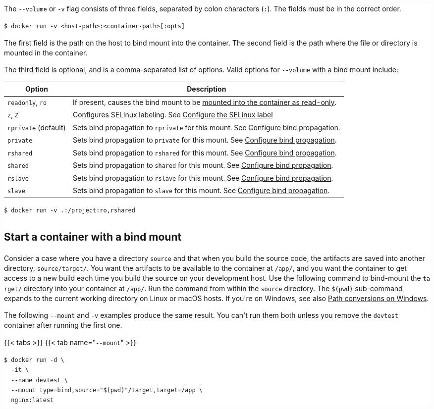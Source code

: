 The `--volume` or `-v` flag consists of three fields, separated by colon
characters (`:`). The fields must be in the correct order.

```console
$ docker run -v <host-path>:<container-path>[:opts]
```

The first field is the path on the host to bind mount into the container. The
second field is the path where the file or directory is mounted in the
container.

The third field is optional, and is a comma-separated list of options. Valid
options for `--volume` with a bind mount include:

| Option               | Description                                                                                                        |
| -------------------- | ------------------------------------------------------------------------------------------------------------------ |
| `readonly`, `ro`     | If present, causes the bind mount to be [mounted into the container as read-only](#use-a-read-only-bind-mount).    |
| `z`, `Z`             | Configures SELinux labeling. See [Configure the SELinux label](#configure-the-selinux-label)                       |
| `rprivate` (default) | Sets bind propagation to `rprivate` for this mount. See [Configure bind propagation](#configure-bind-propagation). |
| `private`            | Sets bind propagation to `private` for this mount. See [Configure bind propagation](#configure-bind-propagation).  |
| `rshared`            | Sets bind propagation to `rshared` for this mount. See [Configure bind propagation](#configure-bind-propagation).  |
| `shared`             | Sets bind propagation to `shared` for this mount. See [Configure bind propagation](#configure-bind-propagation).   |
| `rslave`             | Sets bind propagation to `rslave` for this mount. See [Configure bind propagation](#configure-bind-propagation).   |
| `slave`              | Sets bind propagation to `slave` for this mount. See [Configure bind propagation](#configure-bind-propagation).    |

```console {title="Example"}
$ docker run -v .:/project:ro,rshared
```

## Start a container with a bind mount

Consider a case where you have a directory `source` and that when you build the
source code, the artifacts are saved into another directory, `source/target/`.
You want the artifacts to be available to the container at `/app/`, and you
want the container to get access to a new build each time you build the source
on your development host. Use the following command to bind-mount the `target/`
directory into your container at `/app/`. Run the command from within the
`source` directory. The `$(pwd)` sub-command expands to the current working
directory on Linux or macOS hosts.
If you're on Windows, see also [Path conversions on Windows](/manuals/desktop/troubleshoot-and-support/troubleshoot/topics.md).

The following `--mount` and `-v` examples produce the same result. You can't
run them both unless you remove the `devtest` container after running the first
one.

{{< tabs >}}
{{< tab name="`--mount`" >}}

```console
$ docker run -d \
  -it \
  --name devtest \
  --mount type=bind,source="$(pwd)"/target,target=/app \
  nginx:latest
```
